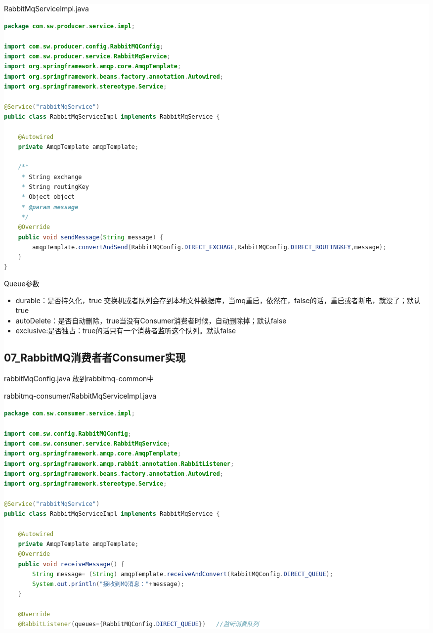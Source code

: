 RabbitMqServiceImpl.java

```java
package com.sw.producer.service.impl;

import com.sw.producer.config.RabbitMQConfig;
import com.sw.producer.service.RabbitMqService;
import org.springframework.amqp.core.AmqpTemplate;
import org.springframework.beans.factory.annotation.Autowired;
import org.springframework.stereotype.Service;

@Service("rabbitMqService")
public class RabbitMqServiceImpl implements RabbitMqService {

    @Autowired
    private AmqpTemplate amqpTemplate;

    /**
     * String exchange
     * String routingKey
     * Object object
     * @param message
     */
    @Override
    public void sendMessage(String message) {
        amqpTemplate.convertAndSend(RabbitMQConfig.DIRECT_EXCHAGE,RabbitMQConfig.DIRECT_ROUTINGKEY,message);
    }
}
```

Queue参数

- durable：是否持久化，true 交换机或者队列会存到本地文件数据库，当mq重启，依然在，false的话，重启或者断电，就没了；默认true
- autoDelete：是否自动删除，true当没有Consumer消费者时候，自动删除掉；默认false
- exclusive:是否独占：true的话只有一个消费者监听这个队列。默认false

## 07_RabbitMQ消费者者Consumer实现

rabbitMqConfig.java 放到rabbitmq-common中

rabbitmq-consumer/RabbitMqServiceImpl.java

```java
package com.sw.consumer.service.impl;

import com.sw.config.RabbitMQConfig;
import com.sw.consumer.service.RabbitMqService;
import org.springframework.amqp.core.AmqpTemplate;
import org.springframework.amqp.rabbit.annotation.RabbitListener;
import org.springframework.beans.factory.annotation.Autowired;
import org.springframework.stereotype.Service;

@Service("rabbitMqService")
public class RabbitMqServiceImpl implements RabbitMqService {

    @Autowired
    private AmqpTemplate amqpTemplate;
    @Override
    public void receiveMessage() {
        String message= (String) amqpTemplate.receiveAndConvert(RabbitMQConfig.DIRECT_QUEUE);
        System.out.println("接收到MQ消息："+message);
    }

    @Override
    @RabbitListener(queues={RabbitMQConfig.DIRECT_QUEUE})	//监听消费队列 
```